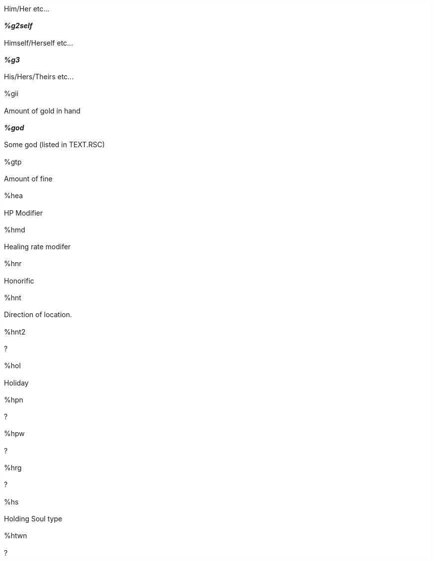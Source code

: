 Him/Her etc...

_**%g2self**_

Himself/Herself etc...

_**%g3**_

His/Hers/Theirs etc...

%gii

Amount of gold in hand

_**%god**_

Some god (listed in TEXT.RSC)

%gtp

Amount of fine

%hea

HP Modifier

%hmd

Healing rate modifer

%hnr

Honorific

%hnt

Direction of location.

%hnt2

?

%hol

Holiday

%hpn

?

%hpw

?

%hrg

?

%hs

Holding Soul type

%htwn

?
